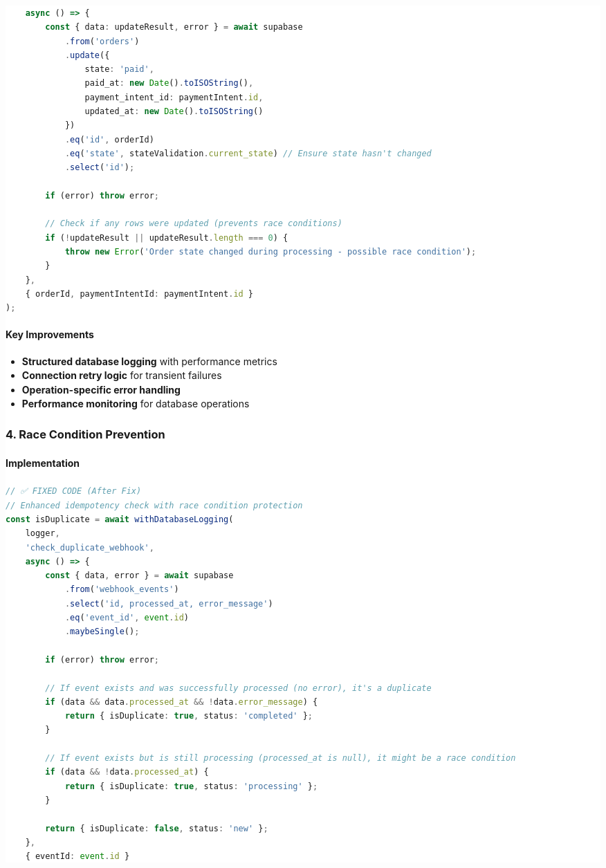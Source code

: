 ```typescript
    async () => {
        const { data: updateResult, error } = await supabase
            .from('orders')
            .update({ 
                state: 'paid',
                paid_at: new Date().toISOString(),
                payment_intent_id: paymentIntent.id,
                updated_at: new Date().toISOString()
            })
            .eq('id', orderId)
            .eq('state', stateValidation.current_state) // Ensure state hasn't changed
            .select('id');
        
        if (error) throw error;
        
        // Check if any rows were updated (prevents race conditions)
        if (!updateResult || updateResult.length === 0) {
            throw new Error('Order state changed during processing - possible race condition');
        }
    },
    { orderId, paymentIntentId: paymentIntent.id }
);
```

#### **Key Improvements**
- **Structured database logging** with performance metrics
- **Connection retry logic** for transient failures
- **Operation-specific error handling**
- **Performance monitoring** for database operations

### **4. Race Condition Prevention**

#### **Implementation**

```typescript
// ✅ FIXED CODE (After Fix)
// Enhanced idempotency check with race condition protection
const isDuplicate = await withDatabaseLogging(
    logger,
    'check_duplicate_webhook',
    async () => {
        const { data, error } = await supabase
            .from('webhook_events')
            .select('id, processed_at, error_message')
            .eq('event_id', event.id)
            .maybeSingle();
        
        if (error) throw error;
        
        // If event exists and was successfully processed (no error), it's a duplicate
        if (data && data.processed_at && !data.error_message) {
            return { isDuplicate: true, status: 'completed' };
        }
        
        // If event exists but is still processing (processed_at is null), it might be a race condition
        if (data && !data.processed_at) {
            return { isDuplicate: true, status: 'processing' };
        }
        
        return { isDuplicate: false, status: 'new' };
    },
    { eventId: event.id }
```